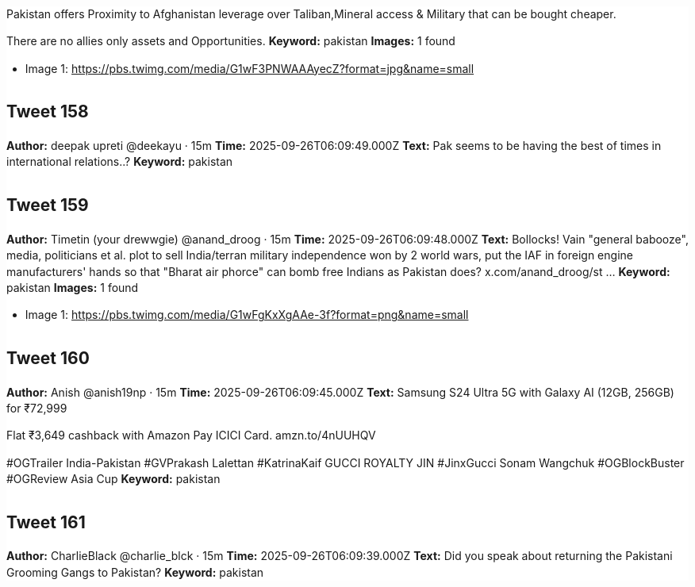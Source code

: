 Pakistan offers Proximity to Afghanistan leverage over Taliban,Mineral access & Military that can be bought cheaper.

There are no allies only assets and Opportunities.
**Keyword:** pakistan
**Images:** 1 found
  - Image 1: https://pbs.twimg.com/media/G1wF3PNWAAAyecZ?format=jpg&name=small

## Tweet 158
**Author:** deepak upreti
@deekayu
·
15m
**Time:** 2025-09-26T06:09:49.000Z
**Text:** Pak seems to be having the best of times in international relations..?
**Keyword:** pakistan

## Tweet 159
**Author:** Timetin (your drewwgie)
@anand_droog
·
15m
**Time:** 2025-09-26T06:09:48.000Z
**Text:** Bollocks!
Vain "general babooze", media, politicians et al. plot to sell India/terran military independence won by 2 world wars, put the IAF in foreign engine manufacturers' hands so that "Bharat air phorce" can bomb free Indians as Pakistan does?
x.com/anand_droog/st
…
**Keyword:** pakistan
**Images:** 1 found
  - Image 1: https://pbs.twimg.com/media/G1wFgKxXgAAe-3f?format=png&name=small

## Tweet 160
**Author:** Anish
@anish19np
·
15m
**Time:** 2025-09-26T06:09:45.000Z
**Text:** Samsung S24 Ultra 5G with Galaxy AI (12GB, 256GB) for ₹72,999

Flat ₹3,649 cashback with Amazon Pay ICICI Card.
amzn.to/4nUUHQV

#OGTrailer India-Pakistan #GVPrakash Lalettan #KatrinaKaif GUCCI ROYALTY JIN #JinxGucci Sonam Wangchuk #OGBlockBuster #OGReview Asia Cup
**Keyword:** pakistan

## Tweet 161
**Author:** CharlieBlack
@charlie_blck
·
15m
**Time:** 2025-09-26T06:09:39.000Z
**Text:** Did you speak about returning the Pakistani Grooming Gangs to Pakistan?
**Keyword:** pakistan
